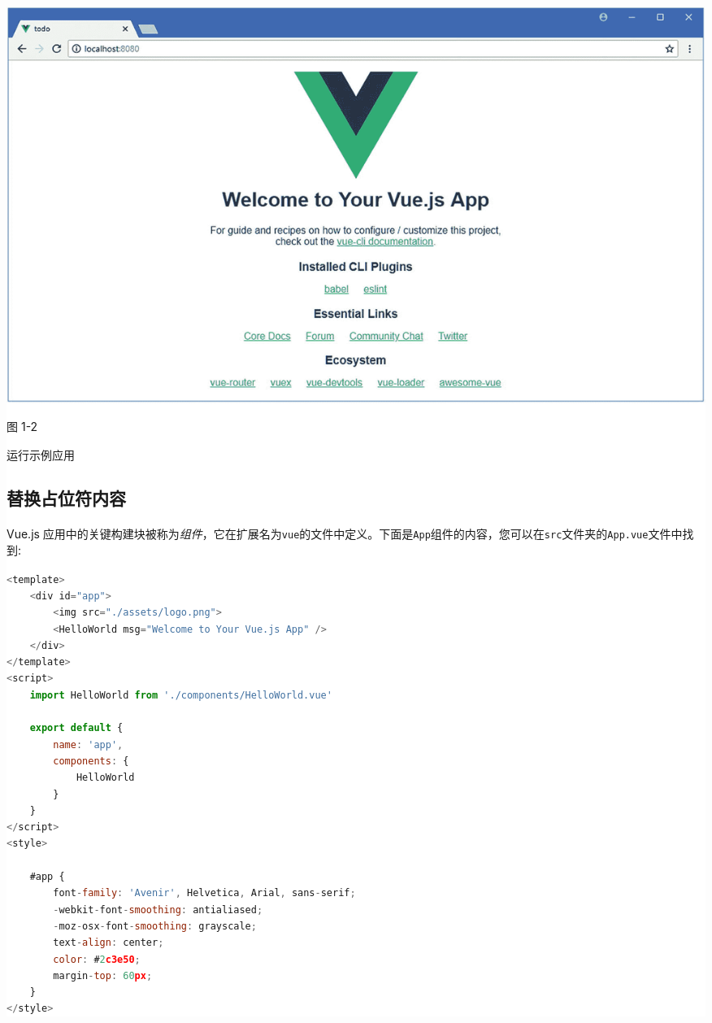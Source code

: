 ![img/465686_1_En_1_Fig2_HTML.jpg](img/465686_1_En_1_Fig2_HTML.jpg)

图 1-2

运行示例应用

## 替换占位符内容

Vue.js 应用中的关键构建块被称为*组件*，它在扩展名为`vue`的文件中定义。下面是`App`组件的内容，您可以在`src`文件夹的`App.vue`文件中找到:

```js
<template>
    <div id="app">
        <img src="./assets/logo.png">
        <HelloWorld msg="Welcome to Your Vue.js App" />
    </div>
</template>
<script>
    import HelloWorld from './components/HelloWorld.vue'

    export default {
        name: 'app',
        components: {
            HelloWorld
        }
    }
</script>
<style>

    #app {
        font-family: 'Avenir', Helvetica, Arial, sans-serif;
        -webkit-font-smoothing: antialiased;
        -moz-osx-font-smoothing: grayscale;
        text-align: center;
        color: #2c3e50;
        margin-top: 60px;
    }
</style>

```
